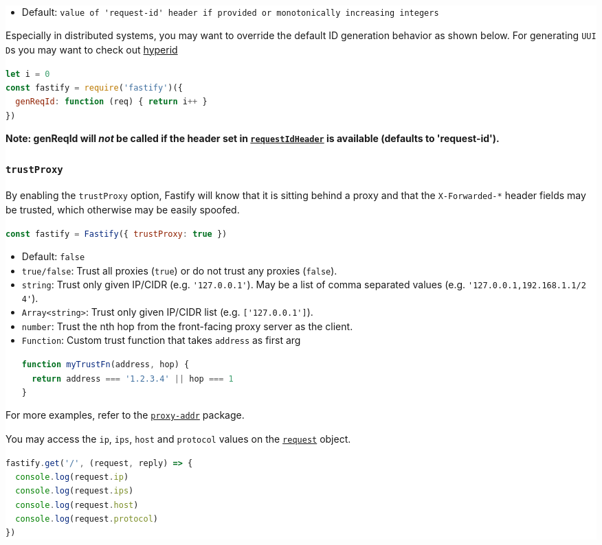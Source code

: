+ Default: `value of 'request-id' header if provided or monotonically increasing
  integers`

Especially in distributed systems, you may want to override the default ID
generation behavior as shown below. For generating `UUID`s you may want to check
out [hyperid](https://github.com/mcollina/hyperid)

```js
let i = 0
const fastify = require('fastify')({
  genReqId: function (req) { return i++ }
})
```

**Note: genReqId will _not_ be called if the header set in
<code>[requestIdHeader](#requestidheader)</code> is available (defaults to
'request-id').**

### `trustProxy`
<a id="factory-trust-proxy"></a>

By enabling the `trustProxy` option, Fastify will know that it is sitting behind
a proxy and that the `X-Forwarded-*` header fields may be trusted, which
otherwise may be easily spoofed.

```js
const fastify = Fastify({ trustProxy: true })
```

+ Default: `false`
+ `true/false`: Trust all proxies (`true`) or do not trust any proxies
  (`false`).
+ `string`: Trust only given IP/CIDR (e.g. `'127.0.0.1'`). May be a list of
  comma separated values (e.g. `'127.0.0.1,192.168.1.1/24'`).
+ `Array<string>`: Trust only given IP/CIDR list (e.g. `['127.0.0.1']`).
+ `number`: Trust the nth hop from the front-facing proxy server as the client.
+ `Function`: Custom trust function that takes `address` as first arg
    ```js
    function myTrustFn(address, hop) {
      return address === '1.2.3.4' || hop === 1
    }
    ```

For more examples, refer to the
[`proxy-addr`](https://www.npmjs.com/package/proxy-addr) package.

You may access the `ip`, `ips`, `host` and `protocol` values on the
[`request`](./Request.md) object.

```js
fastify.get('/', (request, reply) => {
  console.log(request.ip)
  console.log(request.ips)
  console.log(request.host)
  console.log(request.protocol)
})
```
